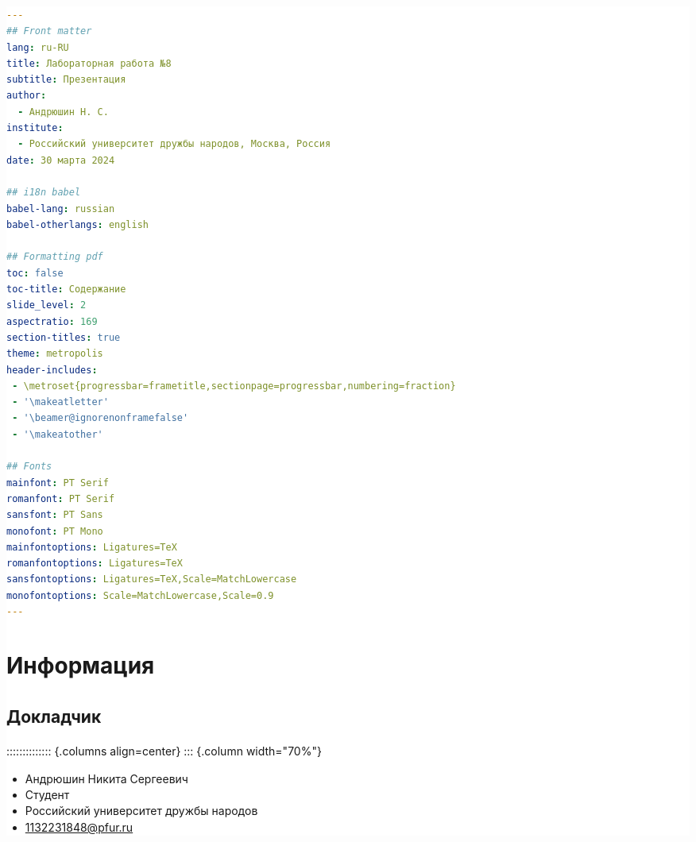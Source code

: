 ```yaml
---
## Front matter
lang: ru-RU
title: Лабораторная работа №8
subtitle: Презентация
author:
  - Андрюшин Н. С.
institute:
  - Российский университет дружбы народов, Москва, Россия
date: 30 марта 2024

## i18n babel
babel-lang: russian
babel-otherlangs: english

## Formatting pdf
toc: false
toc-title: Содержание
slide_level: 2
aspectratio: 169
section-titles: true
theme: metropolis
header-includes:
 - \metroset{progressbar=frametitle,sectionpage=progressbar,numbering=fraction}
 - '\makeatletter'
 - '\beamer@ignorenonframefalse'
 - '\makeatother'
 
## Fonts
mainfont: PT Serif
romanfont: PT Serif
sansfont: PT Sans
monofont: PT Mono
mainfontoptions: Ligatures=TeX
romanfontoptions: Ligatures=TeX
sansfontoptions: Ligatures=TeX,Scale=MatchLowercase
monofontoptions: Scale=MatchLowercase,Scale=0.9
---
```


# Информация

## Докладчик

:::::::::::::: {.columns align=center}
::: {.column width="70%"}

  * Андрюшин Никита Сергеевич
  * Студент
  * Российский университет дружбы народов
  * [1132231848@pfur.ru](mailto:1132231848@pfur.ru)
